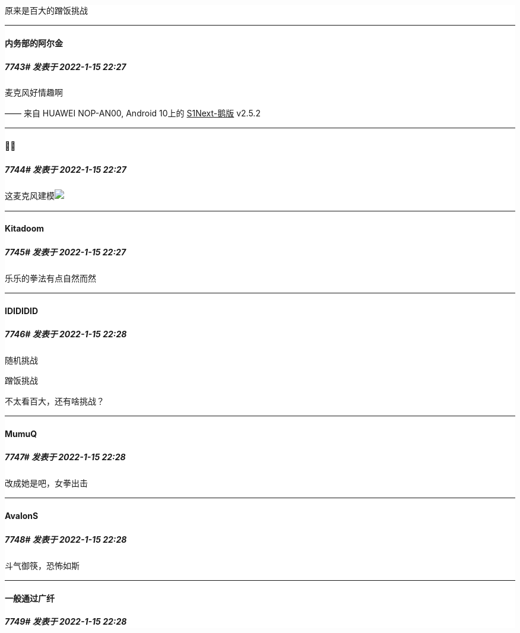 原来是百大的蹭饭挑战

*****

####  内务部的阿尔金  
##### 7743#       发表于 2022-1-15 22:27

麦克风好情趣啊

—— 来自 HUAWEI NOP-AN00, Android 10上的 [S1Next-鹅版](https://github.com/ykrank/S1-Next/releases) v2.5.2

*****

####  🐳❕  
##### 7744#       发表于 2022-1-15 22:27

这麦克风建模<img src="https://static.saraba1st.com/image/smiley/face2017/067.png" referrerpolicy="no-referrer">

*****

####  Kitadoom  
##### 7745#       发表于 2022-1-15 22:27

乐乐的拳法有点自然而然

*****

####  IDIDIDID  
##### 7746#       发表于 2022-1-15 22:28

随机挑战

蹭饭挑战

不太看百大，还有啥挑战？

*****

####  MumuQ  
##### 7747#       发表于 2022-1-15 22:28

改成她是吧，女拳出击

*****

####  AvalonS  
##### 7748#       发表于 2022-1-15 22:28

斗气御筷，恐怖如斯

*****

####  一般通过广纤  
##### 7749#       发表于 2022-1-15 22:28
